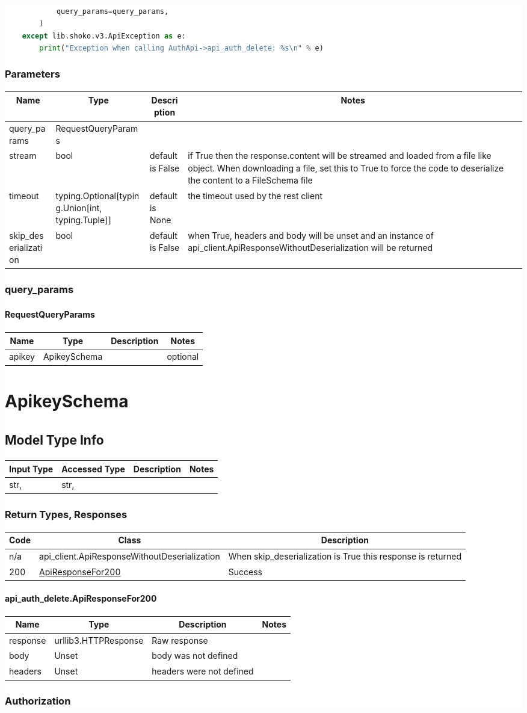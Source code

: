 ```python
            query_params=query_params,
        )
    except lib.shoko.v3.ApiException as e:
        print("Exception when calling AuthApi->api_auth_delete: %s\n" % e)
```
### Parameters

Name | Type | Description  | Notes
------------- | ------------- | ------------- | -------------
query_params | RequestQueryParams | |
stream | bool | default is False | if True then the response.content will be streamed and loaded from a file like object. When downloading a file, set this to True to force the code to deserialize the content to a FileSchema file
timeout | typing.Optional[typing.Union[int, typing.Tuple]] | default is None | the timeout used by the rest client
skip_deserialization | bool | default is False | when True, headers and body will be unset and an instance of api_client.ApiResponseWithoutDeserialization will be returned

### query_params
#### RequestQueryParams

Name | Type | Description  | Notes
------------- | ------------- | ------------- | -------------
apikey | ApikeySchema | | optional


# ApikeySchema

## Model Type Info
Input Type | Accessed Type | Description | Notes
------------ | ------------- | ------------- | -------------
str,  | str,  |  | 

### Return Types, Responses

Code | Class | Description
------------- | ------------- | -------------
n/a | api_client.ApiResponseWithoutDeserialization | When skip_deserialization is True this response is returned
200 | [ApiResponseFor200](#api_auth_delete.ApiResponseFor200) | Success

#### api_auth_delete.ApiResponseFor200
Name | Type | Description  | Notes
------------- | ------------- | ------------- | -------------
response | urllib3.HTTPResponse | Raw response |
body | Unset | body was not defined |
headers | Unset | headers were not defined |

### Authorization
